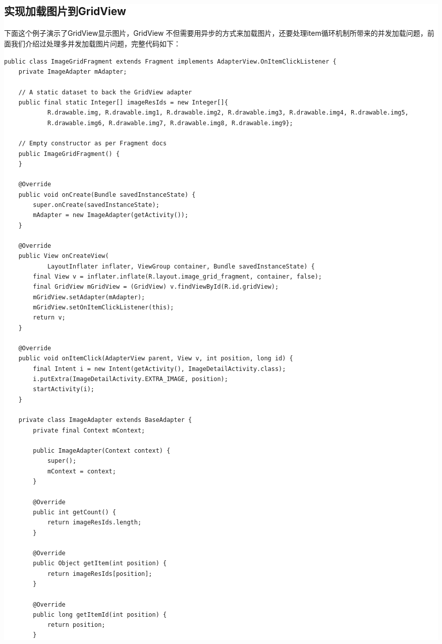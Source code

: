 ## 实现加载图片到GridView

下面这个例子演示了GridView显示图片，GridView 不但需要用异步的方式来加载图片，还要处理item循环机制所带来的并发加载问题，前面我们介绍过处理多并发加载图片问题，完整代码如下：

```
public class ImageGridFragment extends Fragment implements AdapterView.OnItemClickListener {
    private ImageAdapter mAdapter;

    // A static dataset to back the GridView adapter
    public final static Integer[] imageResIds = new Integer[]{
            R.drawable.img, R.drawable.img1, R.drawable.img2, R.drawable.img3, R.drawable.img4, R.drawable.img5,
            R.drawable.img6, R.drawable.img7, R.drawable.img8, R.drawable.img9};

    // Empty constructor as per Fragment docs
    public ImageGridFragment() {
    }

    @Override
    public void onCreate(Bundle savedInstanceState) {
        super.onCreate(savedInstanceState);
        mAdapter = new ImageAdapter(getActivity());
    }

    @Override
    public View onCreateView(
            LayoutInflater inflater, ViewGroup container, Bundle savedInstanceState) {
        final View v = inflater.inflate(R.layout.image_grid_fragment, container, false);
        final GridView mGridView = (GridView) v.findViewById(R.id.gridView);
        mGridView.setAdapter(mAdapter);
        mGridView.setOnItemClickListener(this);
        return v;
    }

    @Override
    public void onItemClick(AdapterView parent, View v, int position, long id) {
        final Intent i = new Intent(getActivity(), ImageDetailActivity.class);
        i.putExtra(ImageDetailActivity.EXTRA_IMAGE, position);
        startActivity(i);
    }

    private class ImageAdapter extends BaseAdapter {
        private final Context mContext;

        public ImageAdapter(Context context) {
            super();
            mContext = context;
        }

        @Override
        public int getCount() {
            return imageResIds.length;
        }

        @Override
        public Object getItem(int position) {
            return imageResIds[position];
        }

        @Override
        public long getItemId(int position) {
            return position;
        }

```